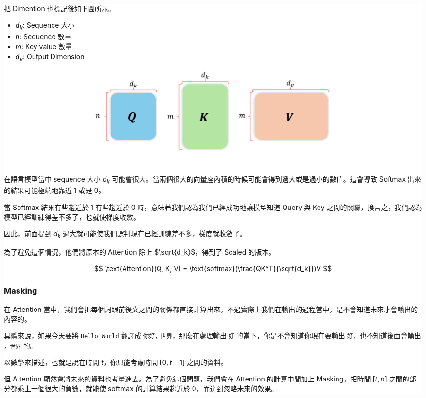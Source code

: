 把 Dimention 也標記後如下圖所示。
- $d_k$: Sequence 大小
- $n$: Sequence 數量
- $m$: Key value 數量
- $d_v$: Output Dimension

<center>
<img src="/Transformer/SJ1BX45mA.png" width=500>
</center>
</br>

在語言模型當中 sequence 大小 $d_k$ 可能會很大。當兩個很大的向量座內積的時候可能會得到過大或是過小的數值。這會導致 Softmax 出來的結果可能極端地靠近 $1$ 或是 $0$。

當 Softmax 結果有些趨近於 $1$ 有些趨近於 $0$ 時，意味著我們認為我們已經成功地讓模型知道 Query 與 Key 之間的關聯，換言之，我們認為模型已經訓練得差不多了，也就使梯度收斂。

因此，前面提到 $d_k$ 過大就可能使我們誤判現在已經訓練差不多，梯度就收斂了。

為了避免這個情況，他們將原本的 Attention 除上 $\sqrt{d_k}$，得到了 Scaled 的版本。

$$
\text{Attention}(Q, K, V) = \text{softmax}(\frac{QK^T}{\sqrt{d_k}})V
$$

### Masking

在 Attention 當中，我們會把每個詞跟前後文之間的關係都直接計算出來。不過實際上我們在輸出的過程當中，是不會知道未來才會輸出的內容的。

具體來說，如果今天要將 `Hello World` 翻譯成 `你好，世界`，那麼在處理輸出 `好` 的當下，你是不會知道你現在要輸出 `好`，也不知道後面會輸出 `，世界` 的。

以數學來描述，也就是說在時間 $t$，你只能考慮時間 $[0, t-1]$ 之間的資料。

但 Attention 顯然會將未來的資料也考量進去。為了避免這個問題，我們會在 Attention 的計算中間加上 Masking，把時間 $[t, n]$ 之間的部分都乘上一個很大的負數，就能使 softmax 的計算結果趨近於 $0$，而達到忽略未來的效果。

<center>